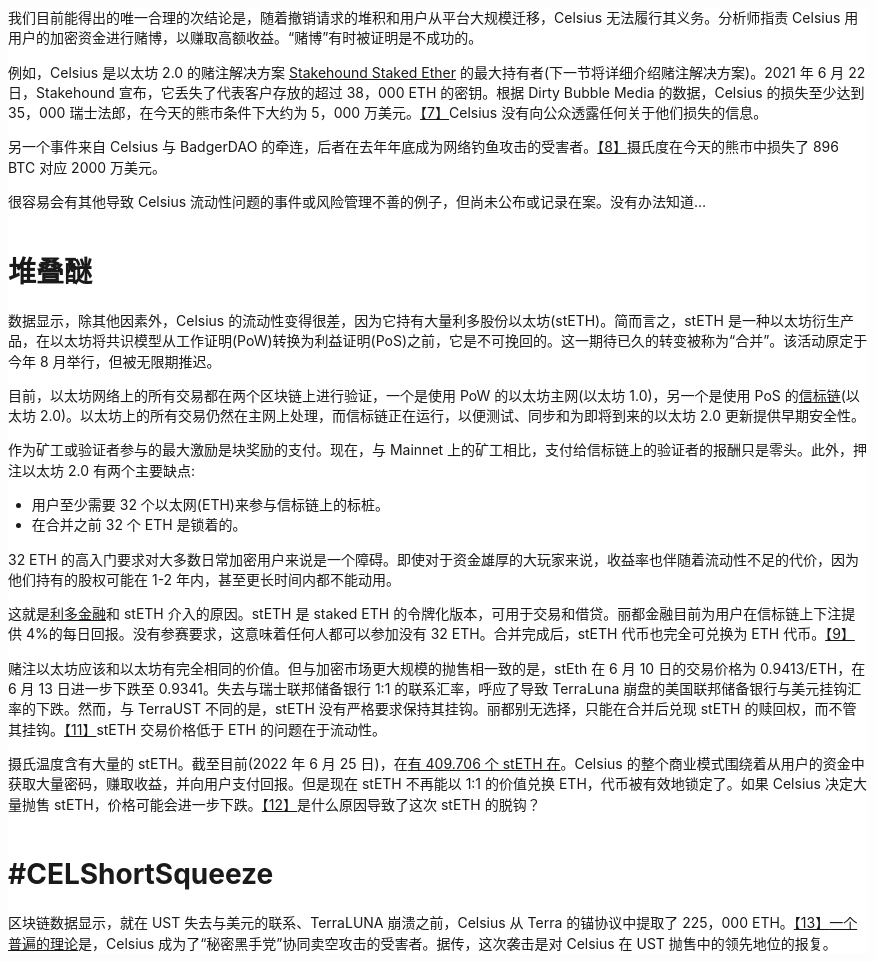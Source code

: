 我们目前能得出的唯一合理的次结论是，随着撤销请求的堆积和用户从平台大规模迁移，Celsius 无法履行其义务。分析师指责 Celsius 用用户的加密资金进行赌博，以赚取高额收益。“赌博”有时被证明是不成功的。

例如，Celsius 是以太坊 2.0 的赌注解决方案 [Stakehound Staked Ether](https://stakehound.com/blog/) 的最大持有者(下一节将详细介绍赌注解决方案)。2021 年 6 月 22 日，Stakehound 宣布，它丢失了代表客户存放的超过 38，000 ETH 的密钥。根据 Dirty Bubble Media 的数据，Celsius 的损失至少达到 35，000 瑞士法郎，在今天的熊市条件下大约为 5，000 万美元。[【7】](#_ftn7)Celsius 没有向公众透露任何关于他们损失的信息。

另一个事件来自 Celsius 与 BadgerDAO 的牵连，后者在去年年底成为网络钓鱼攻击的受害者。[【8】](#_ftn8)摄氏度在今天的熊市中损失了 896 BTC 对应 2000 万美元。

很容易会有其他导致 Celsius 流动性问题的事件或风险管理不善的例子，但尚未公布或记录在案。没有办法知道…

# 堆叠醚

数据显示，除其他因素外，Celsius 的流动性变得很差，因为它持有大量利多股份以太坊(stETH)。简而言之，stETH 是一种以太坊衍生产品，在以太坊将共识模型从工作证明(PoW)转换为利益证明(PoS)之前，它是不可挽回的。这一期待已久的转变被称为“合并”。该活动原定于今年 8 月举行，但被无限期推迟。

目前，以太坊网络上的所有交易都在两个区块链上进行验证，一个是使用 PoW 的以太坊主网(以太坊 1.0)，另一个是使用 PoS 的[信标链](https://ethereum.org/en/upgrades/beacon-chain/)(以太坊 2.0)。以太坊上的所有交易仍然在主网上处理，而信标链正在运行，以便测试、同步和为即将到来的以太坊 2.0 更新提供早期安全性。

作为矿工或验证者参与的最大激励是块奖励的支付。现在，与 Mainnet 上的矿工相比，支付给信标链上的验证者的报酬只是零头。此外，押注以太坊 2.0 有两个主要缺点:

*   用户至少需要 32 个以太网(ETH)来参与信标链上的标桩。
*   在合并之前 32 个 ETH 是锁着的。

32 ETH 的高入门要求对大多数日常加密用户来说是一个障碍。即使对于资金雄厚的大玩家来说，收益率也伴随着流动性不足的代价，因为他们持有的股权可能在 1-2 年内，甚至更长时间内都不能动用。

这就是[利多金融](https://lido.fi/)和 stETH 介入的原因。stETH 是 staked ETH 的令牌化版本，可用于交易和借贷。丽都金融目前为用户在信标链上下注提供 4%的每日回报。没有参赛要求，这意味着任何人都可以参加没有 32 ETH。合并完成后，stETH 代币也完全可兑换为 ETH 代币。[【9】](#_ftn9)

赌注以太坊应该和以太坊有完全相同的价值。但与加密市场更大规模的抛售相一致的是，stEth 在 6 月 10 日的交易价格为 0.9413/ETH，在 6 月 13 日进一步下跌至 0.9341。失去与瑞士联邦储备银行 1:1 的联系汇率，呼应了导致 TerraLuna 崩盘的美国联邦储备银行与美元挂钩汇率的下跌。然而，与 TerraUST 不同的是，stETH 没有严格要求保持其挂钩。丽都别无选择，只能在合并后兑现 stETH 的赎回权，而不管其挂钩。[【11】](#_ftn11)stETH 交易价格低于 ETH 的问题在于流动性。

摄氏温度含有大量的 stETH。截至目前(2022 年 6 月 25 日)，在[有 409.706 个 stETH 在](https://zapper.fi/bundle/0x8aceab8167c80cb8b3de7fa6228b889bb1130ee8%2C0x1cedc0f3af8f9841b0a1f5c1a4ddc6e1a1629074%2C0x87a67e7dc32fdc79853d780c6f516312b4a503b5%2C0xeee27662c2b8eba3cd936a23f039f3189633e4c8%2C0xc131701ea649afc0bfcc085dc13304dc0153dc2e%2C0x84e1f49a6b65882c7365b6a775999cfcb481f22f%2C0xcf7a68127285c7c6c8546ce51b89d7e820f6d294%2C0x4f6742badb049791cd9a37ea913f2bac38d01279%2C0xdbaa0bcec419c47a75efbb93c745aebae3fe9c7b%2C0x3b6543ebe26824bd8156a103063f56ce50f88080%2C0xef22c14f46858d5ac61326497b056974167f2ee1%2C0x3be6d80fdce385358f5762998882efc282df7b9a%2C0x845cbcb8230197f733b59cfe1795f282786f212c%2C0x0fc8415a9b8f535e9f48ba245b1b18a37fb03a90%2C0x8665d75ff2db29355428b590856505459bb675e3?label=Celsius+Wallets+Combined&id=0x7d3a40822eb2701f5d08e3a24b0bfefbd173e1ae&addresses=0x8aceab8167c80cb8b3de7fa6228b889bb1130ee8%2C0x1cedc0f3af8f9841b0a1f5c1a4ddc6e1a1629074%2C0x87a67e7dc32fdc79853d780c6f516312b4a503b5%2C0xeee27662c2b8eba3cd936a23f039f3189633e4c8%2C0xc131701ea649afc0bfcc085dc13304dc0153dc2e%2C0x84e1f49a6b65882c7365b6a775999cfcb481f22f%2C0xcf7a68127285c7c6c8546ce51b89d7e820f6d294%2C0x4f6742badb049791cd9a37ea913f2bac38d01279%2C0xdbaa0bcec419c47a75efbb93c745aebae3fe9c7b%2C0x3b6543ebe26824bd8156a103063f56ce50f88080%2C0xef22c14f46858d5ac61326497b056974167f2ee1%2C0x3be6d80fdce385358f5762998882efc282df7b9a%2C0x845cbcb8230197f733b59cfe1795f282786f212c%2C0x0fc8415a9b8f535e9f48ba245b1b18a37fb03a90%2C0x8665d75ff2db29355428b590856505459bb675e3&tab=dashboard)。Celsius 的整个商业模式围绕着从用户的资金中获取大量密码，赚取收益，并向用户支付回报。但是现在 stETH 不再能以 1:1 的价值兑换 ETH，代币被有效地锁定了。如果 Celsius 决定大量抛售 stETH，价格可能会进一步下跌。[【12】](#_ftn12)是什么原因导致了这次 stETH 的脱钩？

# #CELShortSqueeze

区块链数据显示，就在 UST 失去与美元的联系、TerraLUNA 崩溃之前，Celsius 从 Terra 的锚协议中提取了 225，000 ETH。[【13】](#_ftn13)[一个普遍的理论](https://www.youtube.com/watch?v=0wCFB4aR1Vk%3Fauto_play%3Dtrue)是，Celsius 成为了“秘密黑手党”协同卖空攻击的受害者。据传，这次袭击是对 Celsius 在 UST 抛售中的领先地位的报复。
